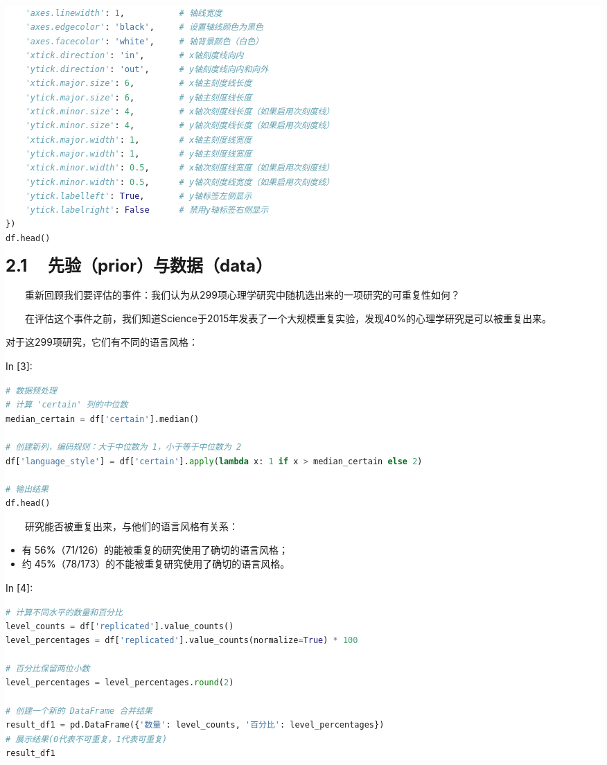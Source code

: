 ```python
    'axes.linewidth': 1,           # 轴线宽度
    'axes.edgecolor': 'black',     # 设置轴线颜色为黑色
    'axes.facecolor': 'white',     # 轴背景颜色（白色）
    'xtick.direction': 'in',       # x轴刻度线向内
    'ytick.direction': 'out',      # y轴刻度线向内和向外
    'xtick.major.size': 6,         # x轴主刻度线长度
    'ytick.major.size': 6,         # y轴主刻度线长度
    'xtick.minor.size': 4,         # x轴次刻度线长度（如果启用次刻度线）
    'ytick.minor.size': 4,         # y轴次刻度线长度（如果启用次刻度线）
    'xtick.major.width': 1,        # x轴主刻度线宽度
    'ytick.major.width': 1,        # y轴主刻度线宽度
    'xtick.minor.width': 0.5,      # x轴次刻度线宽度（如果启用次刻度线）
    'ytick.minor.width': 0.5,      # y轴次刻度线宽度（如果启用次刻度线）
    'ytick.labelleft': True,       # y轴标签左侧显示
    'ytick.labelright': False      # 禁用y轴标签右侧显示
})
df.head()
```

**<font size=5> 2.1 &emsp;先验（prior）与数据（data）**</font>

&emsp;&emsp;重新回顾我们要评估的事件：我们认为从299项心理学研究中随机选出来的一项研究的可重复性如何？

&emsp;&emsp;在评估这个事件之前，我们知道Science于2015年发表了一个大规模重复实验，发现40%的心理学研究是可以被重复出来。

对于这299项研究，它们有不同的语言风格：

In [3]:
```python
# 数据预处理
# 计算 'certain' 列的中位数
median_certain = df['certain'].median()

# 创建新列，编码规则：大于中位数为 1，小于等于中位数为 2
df['language_style'] = df['certain'].apply(lambda x: 1 if x > median_certain else 2)

# 输出结果
df.head()
```

&emsp;&emsp;研究能否被重复出来，与他们的语言风格有关系：
- 有 56%（71/126）的能被重复的研究使用了确切的语言风格；
- 约 45%（78/173）的不能被重复研究使用了确切的语言风格。

In [4]:
```python
# 计算不同水平的数量和百分比
level_counts = df['replicated'].value_counts()
level_percentages = df['replicated'].value_counts(normalize=True) * 100

# 百分比保留两位小数
level_percentages = level_percentages.round(2)

# 创建一个新的 DataFrame 合并结果
result_df1 = pd.DataFrame({'数量': level_counts, '百分比': level_percentages})
# 展示结果(0代表不可重复，1代表可重复)
result_df1
```

